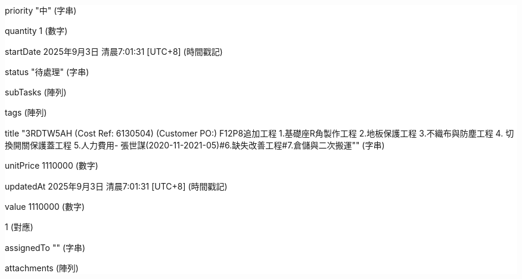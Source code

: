 
priority
"中"
(字串)


quantity
1
(數字)


startDate
2025年9月3日 清晨7:01:31 [UTC+8]
(時間戳記)


status
"待處理"
(字串)



subTasks
(陣列)



tags
(陣列)


title
"3RDTW5AH (Cost Ref: 6130504) (Customer PO:) F12P8追加工程 1.基礎座R角製作工程 2.地板保護工程 3.不織布與防塵工程 4. 切換開關保護蓋工程 5.人力費用- 張世謀(2020-11-2021-05)#6.缺失改善工程#7.倉儲與二次搬運""
(字串)


unitPrice
1110000
(數字)


updatedAt
2025年9月3日 清晨7:01:31 [UTC+8]
(時間戳記)


value
1110000
(數字)



1
(對應)


assignedTo
""
(字串)



attachments
(陣列)
